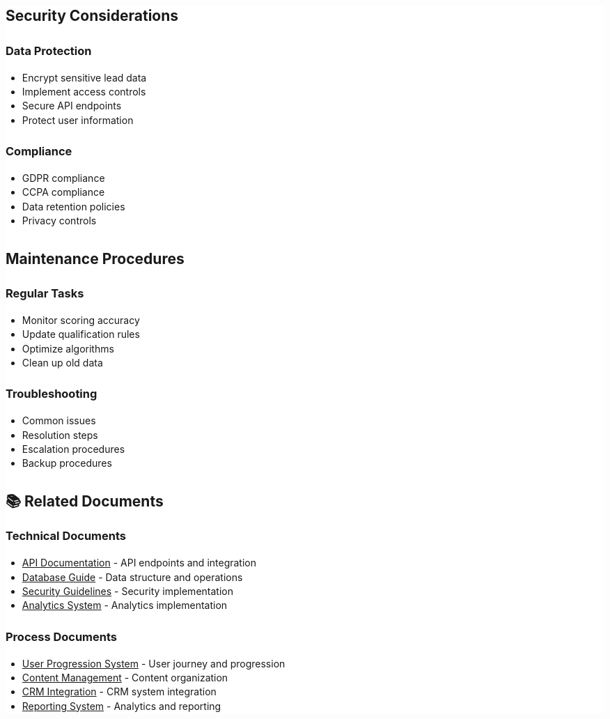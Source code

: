 ## Security Considerations

### Data Protection
- Encrypt sensitive lead data
- Implement access controls
- Secure API endpoints
- Protect user information

### Compliance
- GDPR compliance
- CCPA compliance
- Data retention policies
- Privacy controls

## Maintenance Procedures

### Regular Tasks
- Monitor scoring accuracy
- Update qualification rules
- Optimize algorithms
- Clean up old data

### Troubleshooting
- Common issues
- Resolution steps
- Escalation procedures
- Backup procedures

## 📚 Related Documents

### Technical Documents
- [API Documentation](./api-documentation.md) - API endpoints and integration
- [Database Guide](./database-guide.md) - Data structure and operations
- [Security Guidelines](./security.md) - Security implementation
- [Analytics System](./analytics-system.md) - Analytics implementation

### Process Documents
- [User Progression System](./user-progression.md) - User journey and progression
- [Content Management](./content-management.md) - Content organization
- [CRM Integration](./crm-integration.md) - CRM system integration
- [Reporting System](./reporting-system.md) - Analytics and reporting 